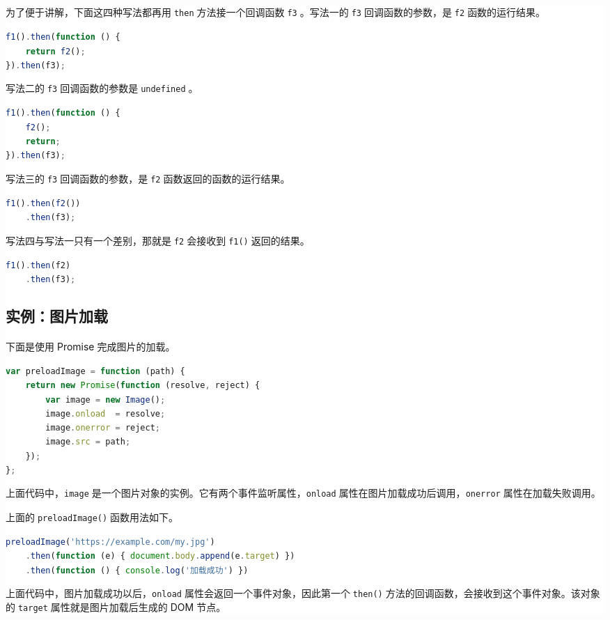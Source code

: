 为了便于讲解，下面这四种写法都再用 `then` 方法接一个回调函数 `f3` 。写法一的 `f3` 回调函数的参数，是 `f2` 函数的运行结果。

```javascript
f1().then(function () {
    return f2();
}).then(f3);
```

写法二的 `f3` 回调函数的参数是 `undefined` 。

```javascript
f1().then(function () {
    f2();
    return;
}).then(f3);
```

写法三的 `f3` 回调函数的参数，是 `f2` 函数返回的函数的运行结果。

```javascript
f1().then(f2())
    .then(f3);
```

写法四与写法一只有一个差别，那就是 `f2` 会接收到 `f1()` 返回的结果。

```javascript
f1().then(f2)
    .then(f3);
```

## 实例：图片加载

下面是使用 Promise 完成图片的加载。

```javascript
var preloadImage = function (path) {
    return new Promise(function (resolve, reject) {
        var image = new Image();
        image.onload  = resolve;
        image.onerror = reject;
        image.src = path;
    });
};
```

上面代码中，`image` 是一个图片对象的实例。它有两个事件监听属性，`onload` 属性在图片加载成功后调用，`onerror` 属性在加载失败调用。

上面的 `preloadImage()` 函数用法如下。

```javascript
preloadImage('https://example.com/my.jpg')
    .then(function (e) { document.body.append(e.target) })
    .then(function () { console.log('加载成功') })
```

上面代码中，图片加载成功以后，`onload` 属性会返回一个事件对象，因此第一个 `then()` 方法的回调函数，会接收到这个事件对象。该对象的 `target` 属性就是图片加载后生成的 DOM 节点。
